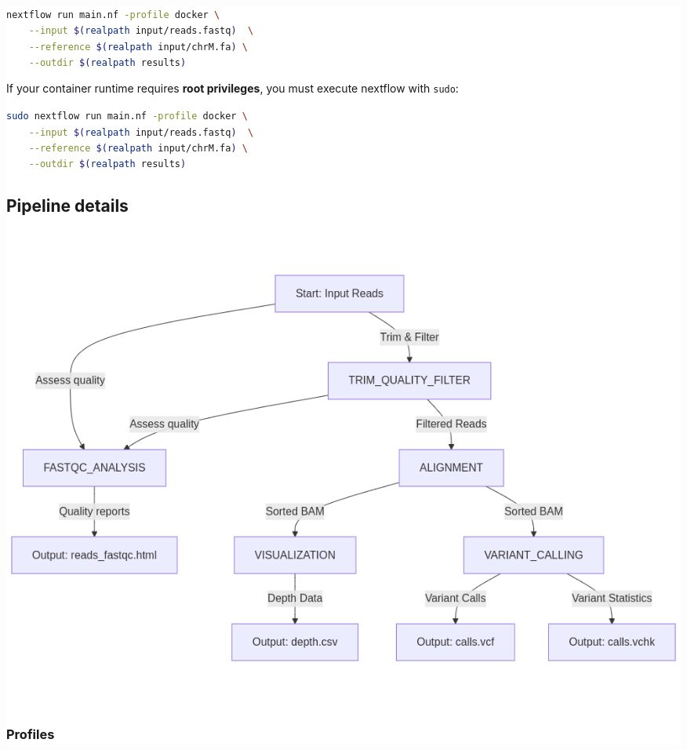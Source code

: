 ```sh
nextflow run main.nf -profile docker \
    --input $(realpath input/reads.fastq)  \
    --reference $(realpath input/chrM.fa) \
    --outdir $(realpath results)
```

If your container runtime requires **root privileges**, you must execute nextflow with `sudo`:

```sh
sudo nextflow run main.nf -profile docker \
    --input $(realpath input/reads.fastq)  \
    --reference $(realpath input/chrM.fa) \
    --outdir $(realpath results)
```


## Pipeline details

![Pipeline Diagram](img/mermaid-diagram-2025-03-10-194316.png)

### **Profiles**  
